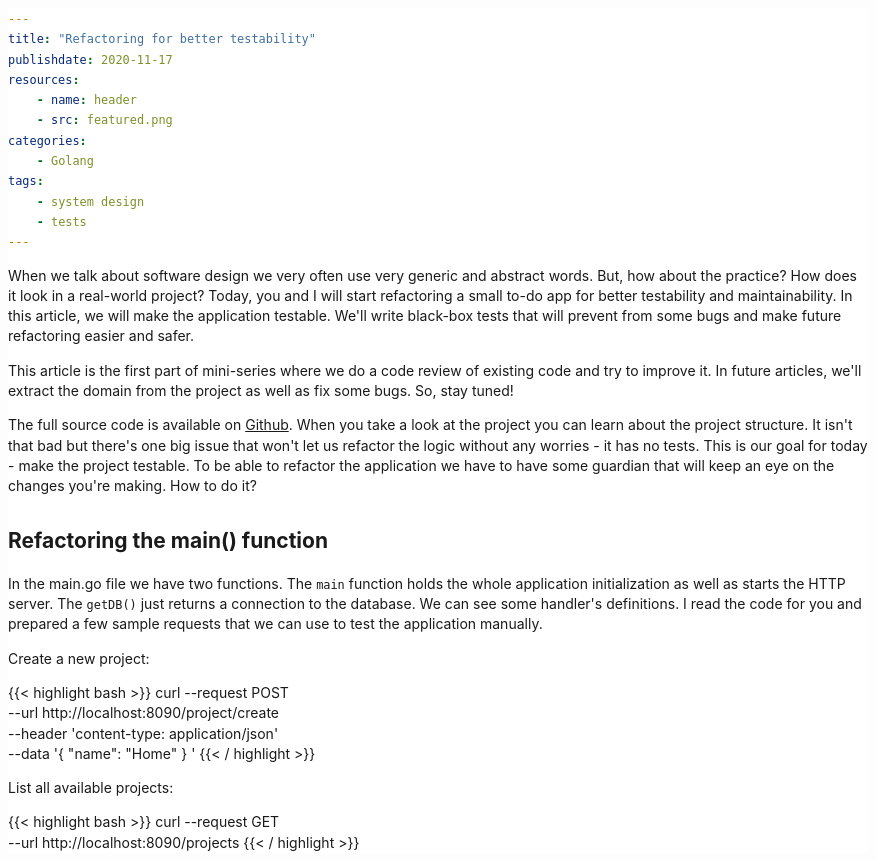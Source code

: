 ```yaml
---
title: "Refactoring for better testability"
publishdate: 2020-11-17
resources:
    - name: header
    - src: featured.png
categories:
    - Golang
tags:
    - system design
    - tests
---
```


When we talk about software design we very often use very generic and abstract words. But, how about the practice? How does it look in a real-world project? Today, you and I will start refactoring a small to-do app for better testability and maintainability. In this article, we will make the application testable. We'll write black-box tests that will prevent from some bugs and make future refactoring easier and safer.

This article is the first part of mini-series where we do a code review of existing code and try to improve it. In future articles, we'll extract the domain from the project as well as fix some bugs. So, stay tuned!

The full source code is available on [Github](https://github.com/bkielbasa/gotodo). When you take a look at the project you can learn about the project structure. It isn't that bad but there's one big issue that won't let us refactor the logic without any worries - it has no tests. This is our goal for today - make the project testable. To be able to refactor the application we have to have some guardian that will keep an eye on the changes you're making. How to do it?

## Refactoring the main() function

In the main.go file we have two functions. The `main` function holds the whole application initialization as well as starts the HTTP server. The `getDB()` just returns a connection to the database. We can see some handler's definitions. I read the code for you and prepared a few sample requests that we can use to test the application manually.

Create a new project:

{{< highlight bash >}}
curl --request POST \
  --url http://localhost:8090/project/create \
  --header 'content-type: application/json' \
  --data '{
	"name": "Home"
}
'
{{< / highlight >}}

List all available projects:

{{< highlight bash >}}
curl --request GET \
  --url http://localhost:8090/projects
{{< / highlight >}}
